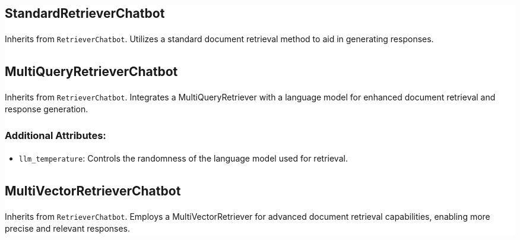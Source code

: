 ## StandardRetrieverChatbot

Inherits from `RetrieverChatbot`. Utilizes a standard document retrieval method to aid in generating responses.

## MultiQueryRetrieverChatbot

Inherits from `RetrieverChatbot`. Integrates a MultiQueryRetriever with a language model for enhanced document retrieval and response generation.

### Additional Attributes:

- `llm_temperature`: Controls the randomness of the language model used for retrieval.

## MultiVectorRetrieverChatbot

Inherits from `RetrieverChatbot`. Employs a MultiVectorRetriever for advanced document retrieval capabilities, enabling more precise and relevant responses.